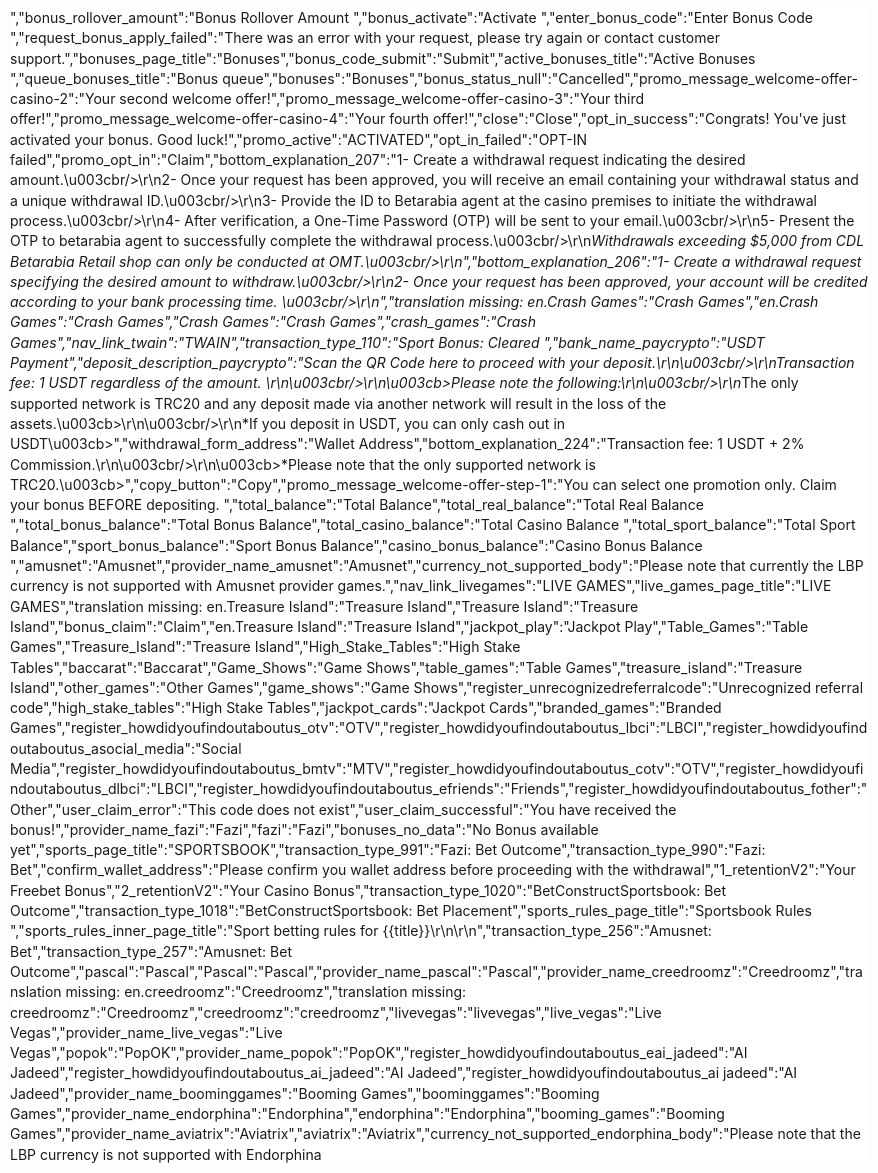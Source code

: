 ","bonus_rollover_amount":"Bonus Rollover Amount ","bonus_activate":"Activate ","enter_bonus_code":"Enter Bonus Code ","request_bonus_apply_failed":"There was an error with your request, please try again or contact customer support.","bonuses_page_title":"Bonuses","bonus_code_submit":"Submit","active_bonuses_title":"Active Bonuses ","queue_bonuses_title":"Bonus queue","bonuses":"Bonuses","bonus_status_null":"Cancelled","promo_message_welcome-offer-casino-2":"Your second welcome offer!","promo_message_welcome-offer-casino-3":"Your third offer!","promo_message_welcome-offer-casino-4":"Your fourth offer!","close":"Close","opt_in_success":"Congrats! You've just activated your bonus. Good luck!","promo_active":"ACTIVATED","opt_in_failed":"OPT-IN failed","promo_opt_in":"Claim","bottom_explanation_207":"1- Create a withdrawal request indicating the desired amount.\u003cbr/>\r\n2- Once your request has been approved, you will receive an email containing your withdrawal status and a unique withdrawal ID.\u003cbr/>\r\n3- Provide the ID to Betarabia agent at the casino premises to initiate the withdrawal process.\u003cbr/>\r\n4- After verification, a One-Time Password (OTP) will be sent to your email.\u003cbr/>\r\n5- Present the OTP to betarabia agent to successfully complete the withdrawal process.\u003cbr/>\r\n*Withdrawals exceeding $5,000 from CDL Betarabia Retail shop can only be conducted at OMT.\u003cbr/>\r\n","bottom_explanation_206":"1- Create a withdrawal request specifying the desired amount to withdraw.\u003cbr/>\r\n2- Once your request has been approved, your account will be credited according to your bank processing time. \u003cbr/>\r\n","translation missing: en.Crash Games":"Crash Games","en.Crash Games":"Crash Games","Crash Games":"Crash Games","crash_games":"Crash Games","nav_link_twain":"TWAIN","transaction_type_110":"Sport Bonus: Cleared ","bank_name_paycrypto":"USDT Payment","deposit_description_paycrypto":"Scan the QR Code here to proceed with your deposit.\r\n\u003cbr/>\r\nTransaction fee: 1 USDT regardless of the amount. \r\n\u003cbr/>\r\n\u003cb>Please note the following:\r\n\u003cbr/>\r\n*The only supported network is TRC20 and any deposit made via another network will result in the loss of the assets.\u003cb>\r\n\u003cbr/>\r\n*If you deposit in USDT, you can only cash out in USDT\u003cb>","withdrawal_form_address":"Wallet Address","bottom_explanation_224":"Transaction fee: 1 USDT + 2% Commission.\r\n\u003cbr/>\r\n\u003cb>*Please note that the only supported network is TRC20.\u003cb>","copy_button":"Copy","promo_message_welcome-offer-step-1":"You can select one promotion only. Claim your bonus BEFORE depositing. ","total_balance":"Total Balance","total_real_balance":"Total Real Balance ","total_bonus_balance":"Total Bonus Balance","total_casino_balance":"Total Casino Balance ","total_sport_balance":"Total Sport Balance","sport_bonus_balance":"Sport Bonus Balance","casino_bonus_balance":"Casino Bonus Balance ","amusnet":"Amusnet","provider_name_amusnet":"Amusnet","currency_not_supported_body":"Please note that currently the LBP currency is not supported with Amusnet provider games.","nav_link_livegames":"LIVE GAMES","live_games_page_title":"LIVE GAMES","translation missing: en.Treasure Island":"Treasure Island","Treasure Island":"Treasure Island","bonus_claim":"Claim","en.Treasure Island":"Treasure Island","jackpot_play":"Jackpot Play","Table_Games":"Table Games","Treasure_Island":"Treasure Island","High_Stake_Tables":"High Stake Tables","baccarat":"Baccarat","Game_Shows":"Game Shows","table_games":"Table Games","treasure_island":"Treasure Island","other_games":"Other Games","game_shows":"Game Shows","register_unrecognizedreferralcode":"Unrecognized referral code","high_stake_tables":"High Stake Tables","jackpot_cards":"Jackpot Cards","branded_games":"Branded Games","register_howdidyoufindoutaboutus_otv":"OTV","register_howdidyoufindoutaboutus_lbci":"LBCI","register_howdidyoufindoutaboutus_asocial_media":"Social Media","register_howdidyoufindoutaboutus_bmtv":"MTV","register_howdidyoufindoutaboutus_cotv":"OTV","register_howdidyoufindoutaboutus_dlbci":"LBCI","register_howdidyoufindoutaboutus_efriends":"Friends","register_howdidyoufindoutaboutus_fother":"Other","user_claim_error":"This code does not exist","user_claim_successful":"You have received the bonus!","provider_name_fazi":"Fazi","fazi":"Fazi","bonuses_no_data":"No Bonus available yet","sports_page_title":"SPORTSBOOK","transaction_type_991":"Fazi: Bet Outcome","transaction_type_990":"Fazi: Bet","confirm_wallet_address":"Please confirm you wallet address before proceeding with the withdrawal","1_retentionV2":"Your Freebet Bonus","2_retentionV2":"Your Casino Bonus","transaction_type_1020":"BetConstructSportsbook: Bet Outcome","transaction_type_1018":"BetConstructSportsbook: Bet Placement","sports_rules_page_title":"Sportsbook Rules ","sports_rules_inner_page_title":"Sport betting rules for {{title}}\r\n\r\n","transaction_type_256":"Amusnet: Bet","transaction_type_257":"Amusnet: Bet Outcome","pascal":"Pascal","Pascal":"Pascal","provider_name_pascal":"Pascal","provider_name_creedroomz":"Creedroomz","translation missing: en.creedroomz":"Creedroomz","translation missing: creedroomz":"Creedroomz","creedroomz":"creedroomz","livevegas":"livevegas","live_vegas":"Live Vegas","provider_name_live_vegas":"Live Vegas","popok":"PopOK","provider_name_popok":"PopOK","register_howdidyoufindoutaboutus_eai_jadeed":"AI Jadeed","register_howdidyoufindoutaboutus_ai_jadeed":"AI Jadeed","register_howdidyoufindoutaboutus_ai jadeed":"AI Jadeed","provider_name_boominggames":"Booming Games","boominggames":"Booming Games","provider_name_endorphina":"Endorphina","endorphina":"Endorphina","booming_games":"Booming Games","provider_name_aviatrix":"Aviatrix","aviatrix":"Aviatrix","currency_not_supported_endorphina_body":"Please note that the LBP currency is not supported with Endorphina